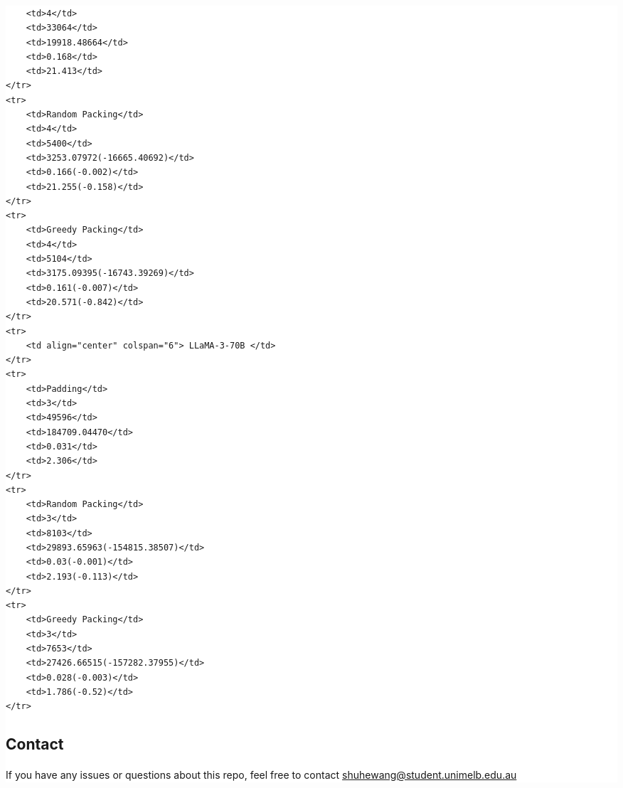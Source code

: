         <td>4</td> 
        <td>33064</td> 
        <td>19918.48664</td>
        <td>0.168</td> 
        <td>21.413</td> 
    </tr> 
    <tr>
        <td>Random Packing</td> 
        <td>4</td> 
        <td>5400</td> 
        <td>3253.07972(-16665.40692)</td>
        <td>0.166(-0.002)</td> 
        <td>21.255(-0.158)</td>
    </tr> 
    <tr>
        <td>Greedy Packing</td> 
        <td>4</td> 
        <td>5104</td> 
        <td>3175.09395(-16743.39269)</td>
        <td>0.161(-0.007)</td> 
        <td>20.571(-0.842)</td> 
    </tr>
    <tr>
        <td align="center" colspan="6"> LLaMA-3-70B </td> 
    </tr>
    <tr>
        <td>Padding</td> 
        <td>3</td> 
        <td>49596</td> 
        <td>184709.04470</td>
        <td>0.031</td> 
        <td>2.306</td> 
    </tr> 
    <tr>
        <td>Random Packing</td> 
        <td>3</td> 
        <td>8103</td> 
        <td>29893.65963(-154815.38507)</td>
        <td>0.03(-0.001)</td> 
        <td>2.193(-0.113)</td> 
    </tr> 
    <tr>
        <td>Greedy Packing</td> 
        <td>3</td> 
        <td>7653</td> 
        <td>27426.66515(-157282.37955)</td>
        <td>0.028(-0.003)</td> 
        <td>1.786(-0.52)</td> 
    </tr>
    
</table>


## Contact
If you have any issues or questions about this repo, feel free to contact shuhewang@student.unimelb.edu.au